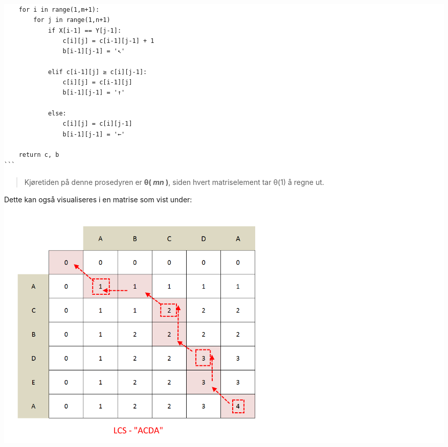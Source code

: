     	for i in range(1,m+1):
    		for j in range(1,n+1)
    			if X[i-1] == Y[j-1]:
    				c[i][j] = c[i-1][j-1] + 1
    				b[i-1][j-1] = '↖'

    			elif c[i-1][j] ≥ c[i][j-1]:
    				c[i][j] = c[i-1][j]
    				b[i-1][j-1] = '↑'

    			else:
    				c[i][j] = c[i][j-1]
    				b[i-1][j-1] = '←'

    	return c, b
    ```

> Kjøretiden på denne prosedyren er **&theta;( _mn_ )**, siden hvert matriselement tar &theta;(1) å regne ut.

Dette kan også visualiseres i en matrise som vist under:

<img src="pictures/lcs-matrix.png" alt="Drawing" width = 550px;/>
